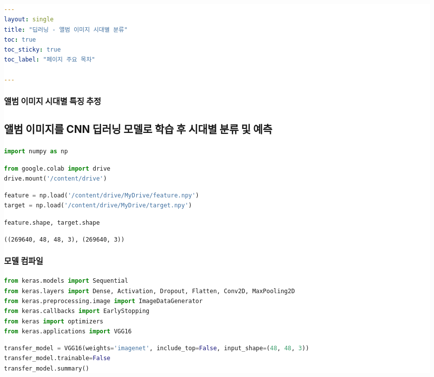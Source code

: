 ```yaml
--- 
layout: single
title: "딥러닝 - 앨범 이미지 시대별 분류"
toc: true
toc_sticky: true
toc_label: "페이지 주요 목차"

---
```


### 앨범 이미지 시대별 특징 추정
## 앨범 이미지를 CNN 딥러닝 모델로 학습 후 시대별 분류 및 예측 

```python
import numpy as np
```


```python
from google.colab import drive
drive.mount('/content/drive')
```


```python
feature = np.load('/content/drive/MyDrive/feature.npy')
target = np.load('/content/drive/MyDrive/target.npy')
```


```python
feature.shape, target.shape
```




    ((269640, 48, 48, 3), (269640, 3))



### 모델 컴파일


```python
from keras.models import Sequential
from keras.layers import Dense, Activation, Dropout, Flatten, Conv2D, MaxPooling2D
from keras.preprocessing.image import ImageDataGenerator
from keras.callbacks import EarlyStopping
from keras import optimizers
from keras.applications import VGG16
```


```python
transfer_model = VGG16(weights='imagenet', include_top=False, input_shape=(48, 48, 3))
transfer_model.trainable=False
transfer_model.summary()
```
